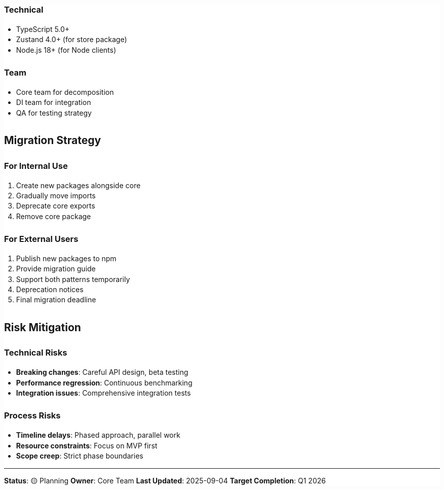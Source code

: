 ### Technical

- TypeScript 5.0+
- Zustand 4.0+ (for store package)
- Node.js 18+ (for Node clients)

### Team

- Core team for decomposition
- DI team for integration
- QA for testing strategy

## Migration Strategy

### For Internal Use

1. Create new packages alongside core
2. Gradually move imports
3. Deprecate core exports
4. Remove core package

### For External Users

1. Publish new packages to npm
2. Provide migration guide
3. Support both patterns temporarily
4. Deprecation notices
5. Final migration deadline

## Risk Mitigation

### Technical Risks

- **Breaking changes**: Careful API design, beta testing
- **Performance regression**: Continuous benchmarking
- **Integration issues**: Comprehensive integration tests

### Process Risks

- **Timeline delays**: Phased approach, parallel work
- **Resource constraints**: Focus on MVP first
- **Scope creep**: Strict phase boundaries

---

**Status**: 🟡 Planning
**Owner**: Core Team
**Last Updated**: 2025-09-04
**Target Completion**: Q1 2026
